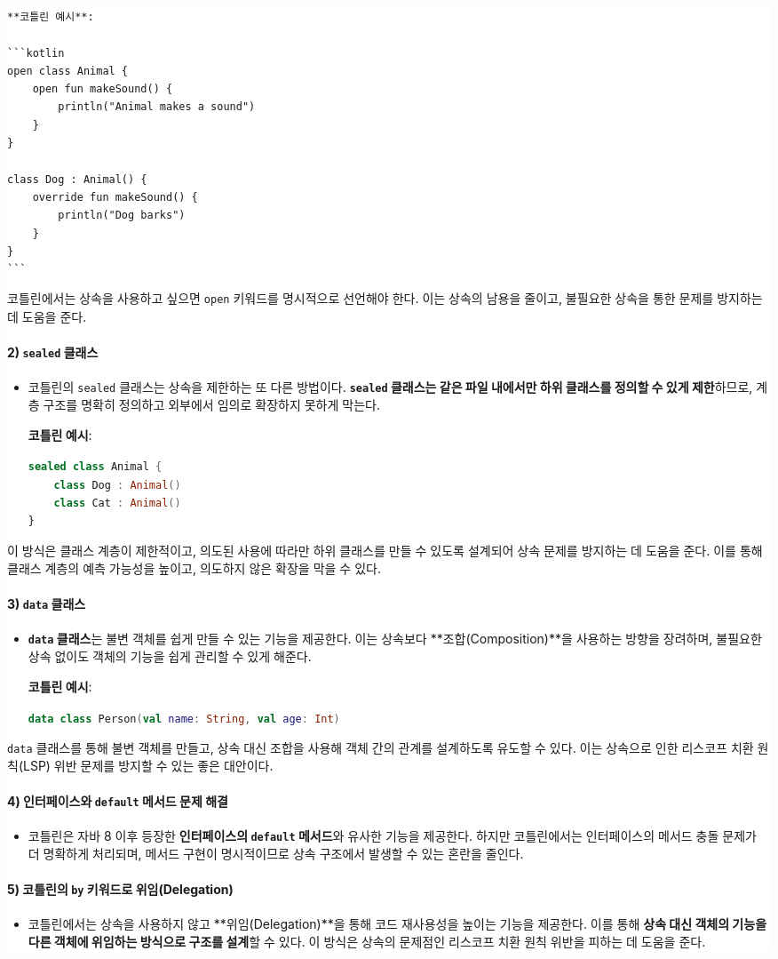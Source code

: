     **코틀린 예시**:

    ```kotlin
    open class Animal {
        open fun makeSound() {
            println("Animal makes a sound")
        }
    }

    class Dog : Animal() {
        override fun makeSound() {
            println("Dog barks")
        }
    }
    ```

코틀린에서는 상속을 사용하고 싶으면 `open` 키워드를 명시적으로 선언해야 한다. 이는 상속의 남용을 줄이고, 불필요한 상속을 통한 문제를 방지하는 데 도움을 준다.

#### 2) **`sealed` 클래스**

*   코틀린의 `sealed` 클래스는 상속을 제한하는 또 다른 방법이다. **`sealed` 클래스는 같은 파일 내에서만 하위 클래스를 정의할 수 있게 제한**하므로, 계층 구조를 명확히 정의하고 외부에서 임의로 확장하지 못하게 막는다.

    **코틀린 예시**:

    ```kotlin
    sealed class Animal {
        class Dog : Animal()
        class Cat : Animal()
    }
    ```

이 방식은 클래스 계층이 제한적이고, 의도된 사용에 따라만 하위 클래스를 만들 수 있도록 설계되어 상속 문제를 방지하는 데 도움을 준다. 이를 통해 클래스 계층의 예측 가능성을 높이고, 의도하지 않은 확장을 막을 수 있다.

#### 3) **`data` 클래스**

*   **`data` 클래스**는 불변 객체를 쉽게 만들 수 있는 기능을 제공한다. 이는 상속보다 \*\*조합(Composition)\*\*을 사용하는 방향을 장려하며, 불필요한 상속 없이도 객체의 기능을 쉽게 관리할 수 있게 해준다.

    **코틀린 예시**:

    ```kotlin
    data class Person(val name: String, val age: Int)
    ```

`data` 클래스를 통해 불변 객체를 만들고, 상속 대신 조합을 사용해 객체 간의 관계를 설계하도록 유도할 수 있다. 이는 상속으로 인한 리스코프 치환 원칙(LSP) 위반 문제를 방지할 수 있는 좋은 대안이다.

#### 4) **인터페이스와 `default` 메서드 문제 해결**

* 코틀린은 자바 8 이후 등장한 **인터페이스의 `default` 메서드**와 유사한 기능을 제공한다. 하지만 코틀린에서는 인터페이스의 메서드 충돌 문제가 더 명확하게 처리되며, 메서드 구현이 명시적이므로 상속 구조에서 발생할 수 있는 혼란을 줄인다.

#### 5) **코틀린의 `by` 키워드로 위임(Delegation)**

*   코틀린에서는 상속을 사용하지 않고 \*\*위임(Delegation)\*\*을 통해 코드 재사용성을 높이는 기능을 제공한다. 이를 통해 **상속 대신 객체의 기능을 다른 객체에 위임하는 방식으로 구조를 설계**할 수 있다. 이 방식은 상속의 문제점인 리스코프 치환 원칙 위반을 피하는 데 도움을 준다.
